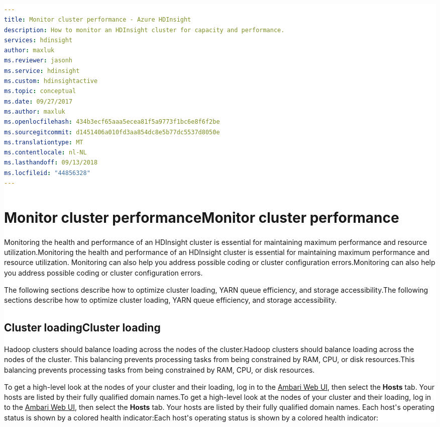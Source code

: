 ```yaml
---
title: Monitor cluster performance - Azure HDInsight
description: How to monitor an HDInsight cluster for capacity and performance.
services: hdinsight
author: maxluk
ms.reviewer: jasonh
ms.service: hdinsight
ms.custom: hdinsightactive
ms.topic: conceptual
ms.date: 09/27/2017
ms.author: maxluk
ms.openlocfilehash: 434b3ecf65aaa5ecea81f5a9773f1bc6e8f6f2be
ms.sourcegitcommit: d1451406a010fd3aa854dc8e5b77dc5537d8050e
ms.translationtype: MT
ms.contentlocale: nl-NL
ms.lasthandoff: 09/13/2018
ms.locfileid: "44856328"
---
```

# <a name="monitor-cluster-performance"></a><span data-ttu-id="a15b7-103">Monitor cluster performance</span><span class="sxs-lookup"><span data-stu-id="a15b7-103">Monitor cluster performance</span></span>

<span data-ttu-id="a15b7-104">Monitoring the health and performance of an HDInsight cluster is essential for maintaining maximum performance and resource utilization.</span><span class="sxs-lookup"><span data-stu-id="a15b7-104">Monitoring the health and performance of an HDInsight cluster is essential for maintaining maximum performance and resource utilization.</span></span> <span data-ttu-id="a15b7-105">Monitoring can also help you address possible coding or cluster configuration errors.</span><span class="sxs-lookup"><span data-stu-id="a15b7-105">Monitoring can also help you address possible coding or cluster configuration errors.</span></span>

<span data-ttu-id="a15b7-106">The following sections describe how to optimize cluster loading, YARN queue efficiency, and storage accessibility.</span><span class="sxs-lookup"><span data-stu-id="a15b7-106">The following sections describe how to optimize cluster loading, YARN queue efficiency, and storage accessibility.</span></span>

## <a name="cluster-loading"></a><span data-ttu-id="a15b7-107">Cluster loading</span><span class="sxs-lookup"><span data-stu-id="a15b7-107">Cluster loading</span></span>

<span data-ttu-id="a15b7-108">Hadoop clusters should balance loading across the nodes of the cluster.</span><span class="sxs-lookup"><span data-stu-id="a15b7-108">Hadoop clusters should balance loading across the nodes of the cluster.</span></span> <span data-ttu-id="a15b7-109">This balancing prevents processing tasks from being constrained by RAM, CPU, or disk resources.</span><span class="sxs-lookup"><span data-stu-id="a15b7-109">This balancing prevents processing tasks from being constrained by RAM, CPU, or disk resources.</span></span>

<span data-ttu-id="a15b7-110">To get a high-level look at the nodes of your cluster and their loading, log in to the [Ambari Web UI](hdinsight-hadoop-manage-ambari.md), then select the **Hosts** tab. Your hosts are listed by their fully qualified domain names.</span><span class="sxs-lookup"><span data-stu-id="a15b7-110">To get a high-level look at the nodes of your cluster and their loading, log in to the [Ambari Web UI](hdinsight-hadoop-manage-ambari.md), then select the **Hosts** tab. Your hosts are listed by their fully qualified domain names.</span></span> <span data-ttu-id="a15b7-111">Each host's operating status is shown by a colored health indicator:</span><span class="sxs-lookup"><span data-stu-id="a15b7-111">Each host's operating status is shown by a colored health indicator:</span></span>
